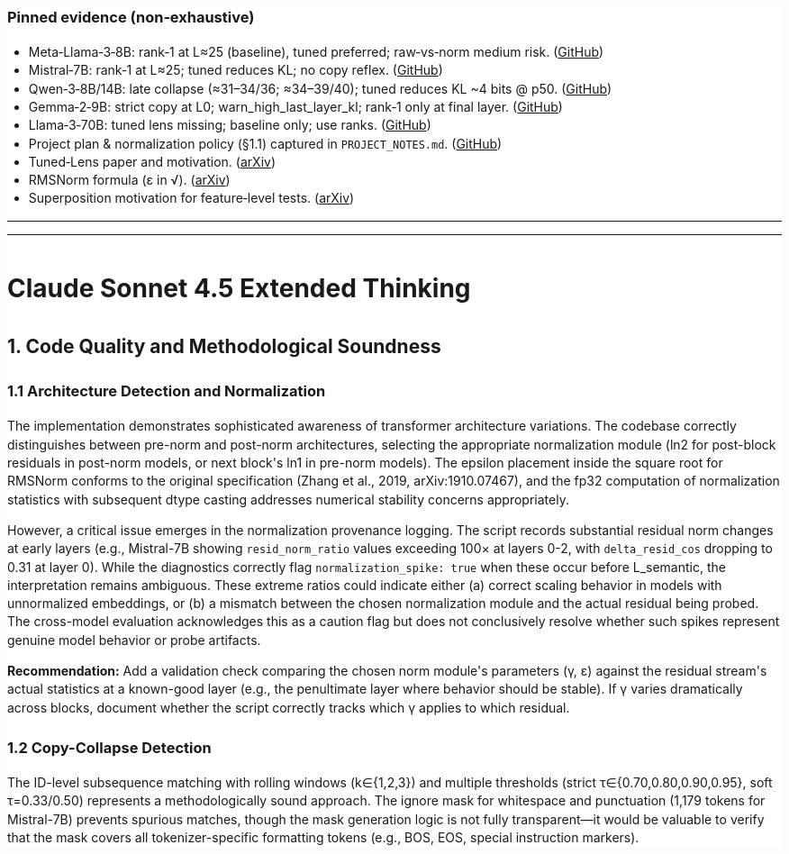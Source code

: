 ### Pinned evidence (non‑exhaustive)

* Meta‑Llama‑3‑8B: rank‑1 at L≈25 (baseline), tuned preferred; raw‑vs‑norm medium risk. ([GitHub][1])
* Mistral‑7B: rank‑1 at L≈25; tuned reduces KL; no copy reflex. ([GitHub][4])
* Qwen‑3‑8B/14B: late collapse (≈31–34/36; ≈34–39/40); tuned reduces KL ~4 bits @ p50. ([GitHub][5])
* Gemma‑2‑9B: strict copy at L0; warn_high_last_layer_kl; rank‑1 only at final layer. ([GitHub][3])
* Llama‑3‑70B: tuned lens missing; baseline only; use ranks. ([GitHub][6])
* Project plan & normalization policy (§1.1) captured in `PROJECT_NOTES.md`. ([GitHub][2])
* Tuned‑Lens paper and motivation. ([arXiv][8])
* RMSNorm formula (ε in √). ([arXiv][10])
* Superposition motivation for feature‑level tests. ([arXiv][9])

---

[1]: https://raw.githubusercontent.com/forms-and-features/logos-in-layers/refs/heads/main/001_layers_baseline/run-latest/evaluation-Meta-Llama-3-8B.md "raw.githubusercontent.com"
[2]: https://raw.githubusercontent.com/forms-and-features/logos-in-layers/refs/heads/main/PROJECT_NOTES.md "raw.githubusercontent.com"
[3]: https://raw.githubusercontent.com/forms-and-features/logos-in-layers/refs/heads/main/001_layers_baseline/run-latest/evaluation-gemma-2-9b.md "raw.githubusercontent.com"
[4]: https://raw.githubusercontent.com/forms-and-features/logos-in-layers/refs/heads/main/001_layers_baseline/run-latest/output-Mistral-7B-v0.1.json "raw.githubusercontent.com"
[5]: https://raw.githubusercontent.com/forms-and-features/logos-in-layers/refs/heads/main/001_layers_baseline/run-latest/output-Qwen3-8B.json "raw.githubusercontent.com"
[6]: https://raw.githubusercontent.com/forms-and-features/logos-in-layers/refs/heads/main/001_layers_baseline/run-latest/output-Meta-Llama-3-70B.json "raw.githubusercontent.com"
[7]: https://raw.githubusercontent.com/forms-and-features/logos-in-layers/refs/heads/main/001_layers_baseline/run-latest/evaluation-cross-models.md "raw.githubusercontent.com"
[8]: https://arxiv.org/abs/2303.08112?utm_source=chatgpt.com "Eliciting Latent Predictions from Transformers with the Tuned Lens"
[9]: https://arxiv.org/abs/2209.10652?utm_source=chatgpt.com "Toy Models of Superposition"
[10]: https://arxiv.org/abs/1910.07467?utm_source=chatgpt.com "Root Mean Square Layer Normalization"

---

# Claude Sonnet 4.5 Extended Thinking

## 1. Code Quality and Methodological Soundness

### 1.1 Architecture Detection and Normalization

The implementation demonstrates sophisticated awareness of transformer architecture variations. The codebase correctly distinguishes between pre-norm and post-norm architectures, selecting the appropriate normalization module (ln2 for post-block residuals in post-norm models, or next block's ln1 in pre-norm models). The epsilon placement inside the square root for RMSNorm conforms to the original specification (Zhang et al., 2019, arXiv:1910.07467), and the fp32 computation of normalization statistics with subsequent dtype casting addresses numerical stability concerns appropriately.

However, a critical issue emerges in the normalization provenance logging. The script records substantial residual norm changes at early layers (e.g., Mistral-7B showing `resid_norm_ratio` values exceeding 100× at layers 0-2, with `delta_resid_cos` dropping to 0.31 at layer 0). While the diagnostics correctly flag `normalization_spike: true` when these occur before L_semantic, the interpretation remains ambiguous. These extreme ratios could indicate either (a) correct scaling behavior in models with unnormalized embeddings, or (b) a mismatch between the chosen normalization module and the actual residual being probed. The cross-model evaluation acknowledges this as a caution flag but does not conclusively resolve whether such spikes represent genuine model behavior or probe artifacts.

**Recommendation:** Add a validation check comparing the chosen norm module's parameters (γ, ε) against the residual stream's actual statistics at a known-good layer (e.g., the penultimate layer where behavior should be stable). If γ varies dramatically across blocks, document whether the script correctly tracks which γ applies to which residual.

### 1.2 Copy-Collapse Detection

The ID-level subsequence matching with rolling windows (k∈{1,2,3}) and multiple thresholds (strict τ∈{0.70,0.80,0.90,0.95}, soft τ=0.33/0.50) represents a methodologically sound approach. The ignore mask for whitespace and punctuation (1,179 tokens for Mistral-7B) prevents spurious matches, though the mask generation logic is not fully transparent—it would be valuable to verify that the mask covers all tokenizer-specific formatting tokens (e.g., BOS, EOS, special instruction markers).
